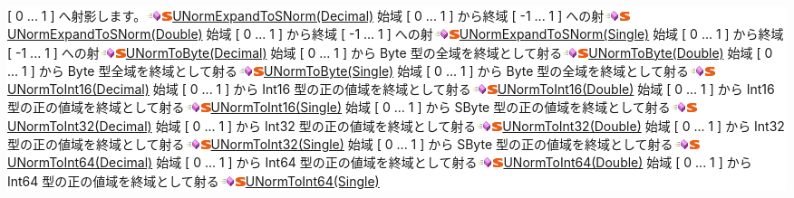[ 0 ... 1 ] へ射影します。</td></tr><tr><td>![Public メソッド](media/pubmethod.gif "Public メソッド")![静的メンバー](media/static.gif "静的メンバー")</td><td><a href="M_usagi_Quantity_Ratio_Extension_NumericExtension_UNormExpandToSNorm.md">UNormExpandToSNorm(Decimal)</a></td><td>
始域 [ 0 ... 1 ] から終域 [ -1 ... 1 ] への射</td></tr><tr><td>![Public メソッド](media/pubmethod.gif "Public メソッド")![静的メンバー](media/static.gif "静的メンバー")</td><td><a href="M_usagi_Quantity_Ratio_Extension_NumericExtension_UNormExpandToSNorm_1.md">UNormExpandToSNorm(Double)</a></td><td>
始域 [ 0 ... 1 ] から終域 [ -1 ... 1 ] への射</td></tr><tr><td>![Public メソッド](media/pubmethod.gif "Public メソッド")![静的メンバー](media/static.gif "静的メンバー")</td><td><a href="M_usagi_Quantity_Ratio_Extension_NumericExtension_UNormExpandToSNorm_2.md">UNormExpandToSNorm(Single)</a></td><td>
始域 [ 0 ... 1 ] から終域 [ -1 ... 1 ] への射</td></tr><tr><td>![Public メソッド](media/pubmethod.gif "Public メソッド")![静的メンバー](media/static.gif "静的メンバー")</td><td><a href="M_usagi_Quantity_Ratio_Extension_NumericExtension_UNormToByte.md">UNormToByte(Decimal)</a></td><td>
始域 [ 0 ... 1 ] から Byte 型の全域を終域として射る</td></tr><tr><td>![Public メソッド](media/pubmethod.gif "Public メソッド")![静的メンバー](media/static.gif "静的メンバー")</td><td><a href="M_usagi_Quantity_Ratio_Extension_NumericExtension_UNormToByte_1.md">UNormToByte(Double)</a></td><td>
始域 [ 0 ... 1 ] から Byte 型全域を終域として射る</td></tr><tr><td>![Public メソッド](media/pubmethod.gif "Public メソッド")![静的メンバー](media/static.gif "静的メンバー")</td><td><a href="M_usagi_Quantity_Ratio_Extension_NumericExtension_UNormToByte_2.md">UNormToByte(Single)</a></td><td>
始域 [ 0 ... 1 ] から Byte 型の全域を終域として射る</td></tr><tr><td>![Public メソッド](media/pubmethod.gif "Public メソッド")![静的メンバー](media/static.gif "静的メンバー")</td><td><a href="M_usagi_Quantity_Ratio_Extension_NumericExtension_UNormToInt16.md">UNormToInt16(Decimal)</a></td><td>
始域 [ 0 ... 1 ] から Int16 型の正の値域を終域として射る</td></tr><tr><td>![Public メソッド](media/pubmethod.gif "Public メソッド")![静的メンバー](media/static.gif "静的メンバー")</td><td><a href="M_usagi_Quantity_Ratio_Extension_NumericExtension_UNormToInt16_1.md">UNormToInt16(Double)</a></td><td>
始域 [ 0 ... 1 ] から Int16 型の正の値域を終域として射る</td></tr><tr><td>![Public メソッド](media/pubmethod.gif "Public メソッド")![静的メンバー](media/static.gif "静的メンバー")</td><td><a href="M_usagi_Quantity_Ratio_Extension_NumericExtension_UNormToInt16_2.md">UNormToInt16(Single)</a></td><td>
始域 [ 0 ... 1 ] から SByte 型の正の値域を終域として射る</td></tr><tr><td>![Public メソッド](media/pubmethod.gif "Public メソッド")![静的メンバー](media/static.gif "静的メンバー")</td><td><a href="M_usagi_Quantity_Ratio_Extension_NumericExtension_UNormToInt32.md">UNormToInt32(Decimal)</a></td><td>
始域 [ 0 ... 1 ] から Int32 型の正の値域を終域として射る</td></tr><tr><td>![Public メソッド](media/pubmethod.gif "Public メソッド")![静的メンバー](media/static.gif "静的メンバー")</td><td><a href="M_usagi_Quantity_Ratio_Extension_NumericExtension_UNormToInt32_1.md">UNormToInt32(Double)</a></td><td>
始域 [ 0 ... 1 ] から Int32 型の正の値域を終域として射る</td></tr><tr><td>![Public メソッド](media/pubmethod.gif "Public メソッド")![静的メンバー](media/static.gif "静的メンバー")</td><td><a href="M_usagi_Quantity_Ratio_Extension_NumericExtension_UNormToInt32_2.md">UNormToInt32(Single)</a></td><td>
始域 [ 0 ... 1 ] から SByte 型の正の値域を終域として射る</td></tr><tr><td>![Public メソッド](media/pubmethod.gif "Public メソッド")![静的メンバー](media/static.gif "静的メンバー")</td><td><a href="M_usagi_Quantity_Ratio_Extension_NumericExtension_UNormToInt64.md">UNormToInt64(Decimal)</a></td><td>
始域 [ 0 ... 1 ] から Int64 型の正の値域を終域として射る</td></tr><tr><td>![Public メソッド](media/pubmethod.gif "Public メソッド")![静的メンバー](media/static.gif "静的メンバー")</td><td><a href="M_usagi_Quantity_Ratio_Extension_NumericExtension_UNormToInt64_1.md">UNormToInt64(Double)</a></td><td>
始域 [ 0 ... 1 ] から Int64 型の正の値域を終域として射る</td></tr><tr><td>![Public メソッド](media/pubmethod.gif "Public メソッド")![静的メンバー](media/static.gif "静的メンバー")</td><td><a href="M_usagi_Quantity_Ratio_Extension_NumericExtension_UNormToInt64_2.md">UNormToInt64(Single)</a></td><td>